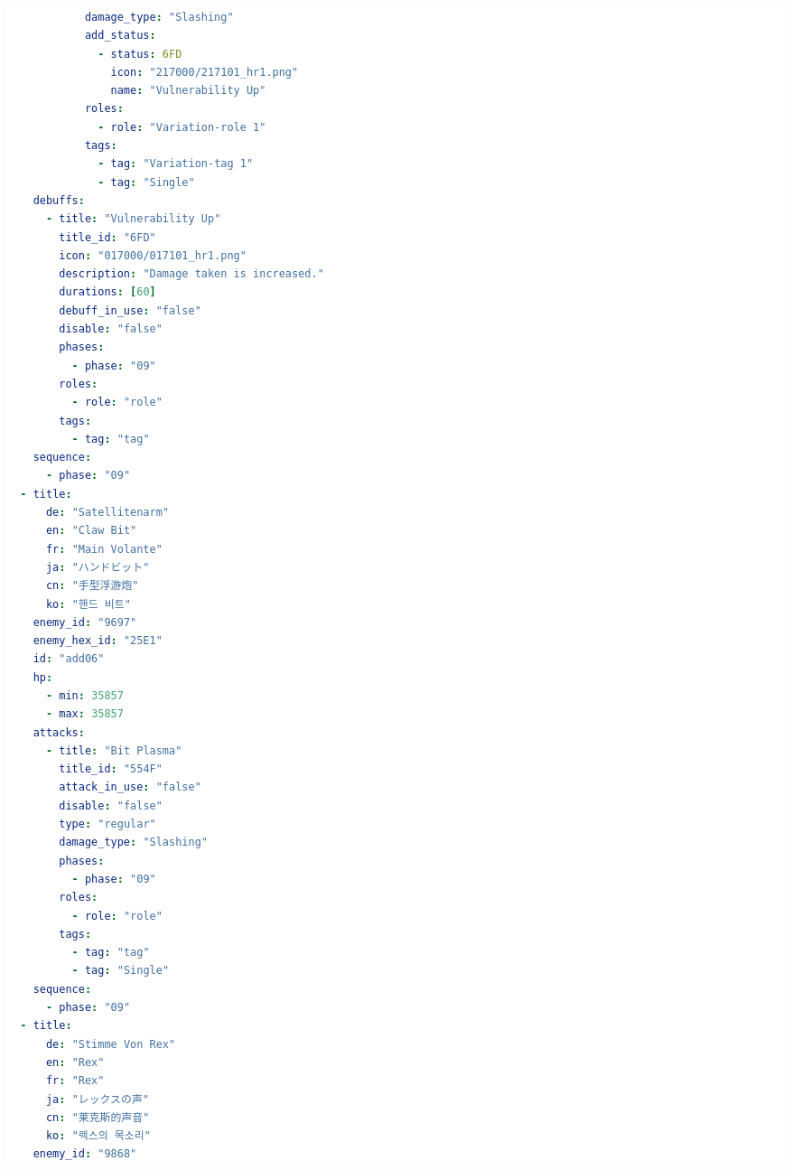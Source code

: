 ```yaml
            damage_type: "Slashing"
            add_status:
              - status: 6FD
                icon: "217000/217101_hr1.png"
                name: "Vulnerability Up"
            roles:
              - role: "Variation-role 1"
            tags:
              - tag: "Variation-tag 1"
              - tag: "Single"
    debuffs:
      - title: "Vulnerability Up"
        title_id: "6FD"
        icon: "017000/017101_hr1.png"
        description: "Damage taken is increased."
        durations: [60]
        debuff_in_use: "false"
        disable: "false"
        phases:
          - phase: "09"
        roles:
          - role: "role"
        tags:
          - tag: "tag"
    sequence:
      - phase: "09"
  - title:
      de: "Satellitenarm"
      en: "Claw Bit"
      fr: "Main Volante"
      ja: "ハンドビット"
      cn: "手型浮游炮"
      ko: "핸드 비트"
    enemy_id: "9697"
    enemy_hex_id: "25E1"
    id: "add06"
    hp:
      - min: 35857
      - max: 35857
    attacks:
      - title: "Bit Plasma"
        title_id: "554F"
        attack_in_use: "false"
        disable: "false"
        type: "regular"
        damage_type: "Slashing"
        phases:
          - phase: "09"
        roles:
          - role: "role"
        tags:
          - tag: "tag"
          - tag: "Single"
    sequence:
      - phase: "09"
  - title:
      de: "Stimme Von Rex"
      en: "Rex"
      fr: "Rex"
      ja: "レックスの声"
      cn: "莱克斯的声音"
      ko: "렉스의 목소리"
    enemy_id: "9868"
```
